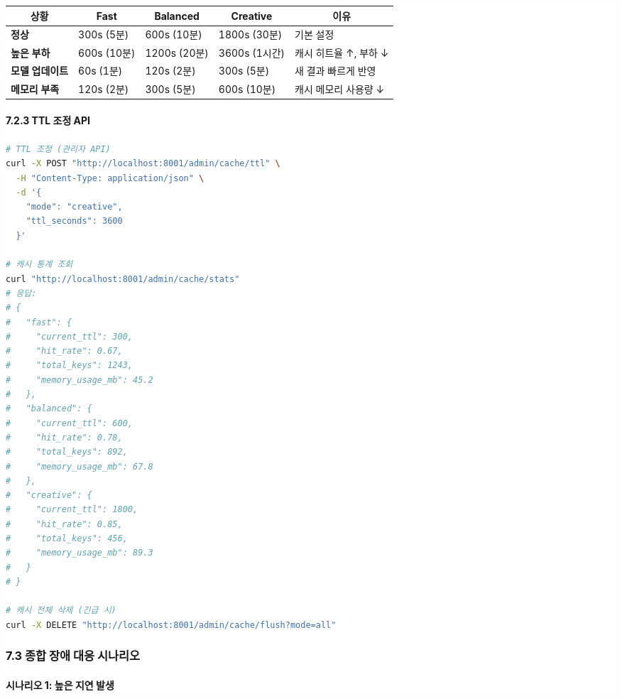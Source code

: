 | 상황 | Fast | Balanced | Creative | 이유 |
|------|------|----------|----------|------|
| **정상** | 300s (5분) | 600s (10분) | 1800s (30분) | 기본 설정 |
| **높은 부하** | 600s (10분) | 1200s (20분) | 3600s (1시간) | 캐시 히트율 ↑, 부하 ↓ |
| **모델 업데이트** | 60s (1분) | 120s (2분) | 300s (5분) | 새 결과 빠르게 반영 |
| **메모리 부족** | 120s (2분) | 300s (5분) | 600s (10분) | 캐시 메모리 사용량 ↓ |

#### 7.2.3 TTL 조정 API

```bash
# TTL 조정 (관리자 API)
curl -X POST "http://localhost:8001/admin/cache/ttl" \
  -H "Content-Type: application/json" \
  -d '{
    "mode": "creative",
    "ttl_seconds": 3600
  }'

# 캐시 통계 조회
curl "http://localhost:8001/admin/cache/stats"
# 응답:
# {
#   "fast": {
#     "current_ttl": 300,
#     "hit_rate": 0.67,
#     "total_keys": 1243,
#     "memory_usage_mb": 45.2
#   },
#   "balanced": {
#     "current_ttl": 600,
#     "hit_rate": 0.78,
#     "total_keys": 892,
#     "memory_usage_mb": 67.8
#   },
#   "creative": {
#     "current_ttl": 1800,
#     "hit_rate": 0.85,
#     "total_keys": 456,
#     "memory_usage_mb": 89.3
#   }
# }

# 캐시 전체 삭제 (긴급 시)
curl -X DELETE "http://localhost:8001/admin/cache/flush?mode=all"
```

### 7.3 종합 장애 대응 시나리오

#### 시나리오 1: 높은 지연 발생
